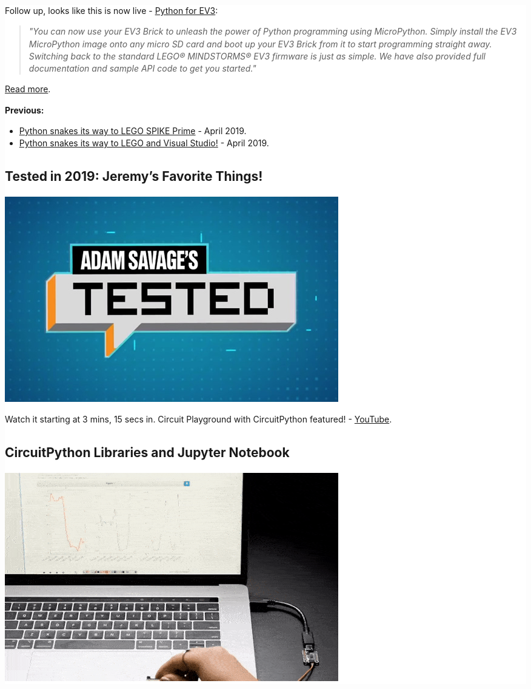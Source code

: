 Follow up, looks like this is now live - [Python for EV3](https://education.lego.com/en-us/support/mindstorms-ev3/python-for-ev3):

>_"You can now use your EV3 Brick to unleash the power of Python programming using MicroPython. Simply install the EV3 MicroPython image onto any micro SD card and boot up your EV3 Brick from it to start programming straight away. Switching back to the standard LEGO® MINDSTORMS® EV3 firmware is just as simple. We have also provided full documentation and sample API code to get you started."_

[Read more](https://education.lego.com/en-us/support/mindstorms-ev3/python-for-ev3). 

**Previous:**
*   [Python snakes its way to LEGO SPIKE Prime](https://blog.adafruit.com/2019/04/15/python-snakes-its-way-to-lego-spike-prime-lego_group-lego_education-micropython-legoconfidence/) - April 2019.
*   [Python snakes its way to LEGO and Visual Studio!](https://blog.adafruit.com/2019/04/14/python-snakes-its-way-to-lego-and-visual-studio-lego_group-lego_education-micropython-visualstudio/) - April 2019.

## Tested in 2019: Jeremy’s Favorite Things!

[![Tested](../assets/12312019/12319tested.jpg)](https://www.youtube.com/watch?v=8E7sfTkjdPg&feature=youtu.be&t=195)

Watch it starting at 3 mins, 15 secs in. Circuit Playground with CircuitPython featured! - [YouTube](https://www.youtube.com/watch?v=8E7sfTkjdPg&feature=youtu.be&t=195).

## CircuitPython Libraries and Jupyter Notebook

[![Jupyter](../assets/12312019/123119jupyter.gif)](https://learn.adafruit.com/jupyter-on-any-computer-with-circuitpython-libraries-and-mcp2221)
